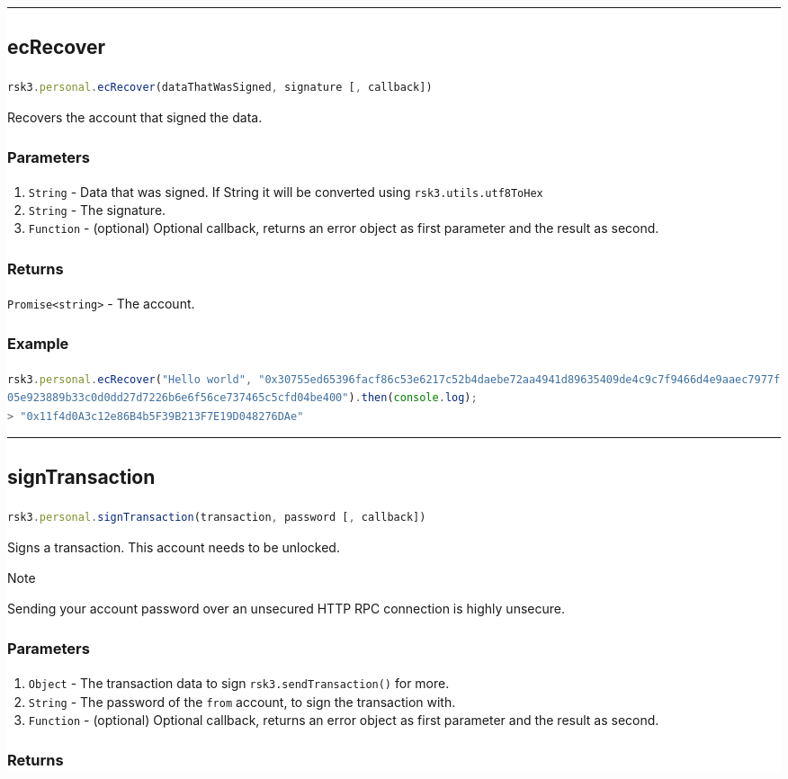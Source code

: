 ------------------------------------------------------------------------

ecRecover
---------

``` javascript
rsk3.personal.ecRecover(dataThatWasSigned, signature [, callback])
```

Recovers the account that signed the data.

### Parameters

1.  `String` - Data that was signed. If String it will be converted
    using `rsk3.utils.utf8ToHex`
2.  `String` - The signature.
3.  `Function` - (optional) Optional callback, returns an error object
    as first parameter and the result as second.

### Returns

`Promise<string>` - The account.

### Example

``` javascript
rsk3.personal.ecRecover("Hello world", "0x30755ed65396facf86c53e6217c52b4daebe72aa4941d89635409de4c9c7f9466d4e9aaec7977f05e923889b33c0d0dd27d7226b6e6f56ce737465c5cfd04be400").then(console.log);
> "0x11f4d0A3c12e86B4b5F39B213F7E19D048276DAe"
```

------------------------------------------------------------------------

signTransaction
---------------

``` javascript
rsk3.personal.signTransaction(transaction, password [, callback])
```

Signs a transaction. This account needs to be unlocked.

Note

Sending your account password over an unsecured HTTP RPC connection is
highly unsecure.

### Parameters

1.  `Object` - The transaction data to sign
    `rsk3.sendTransaction()` for more.
2.  `String` - The password of the `from` account, to sign the
    transaction with.
3.  `Function` - (optional) Optional callback, returns an error object
    as first parameter and the result as second.

### Returns
